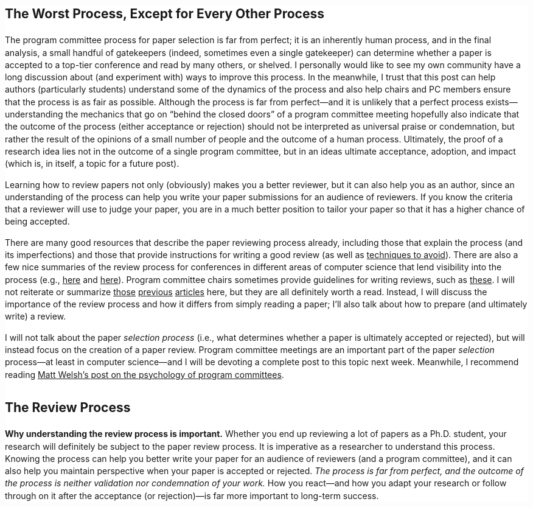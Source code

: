 ## The Worst Process, Except for Every Other Process

The program committee process for paper selection is far from perfect; it is an inherently human process, and in the final analysis, a small handful of gatekeepers (indeed, sometimes even a single gatekeeper) can determine whether a paper is accepted to a top-tier conference and read by many others, or shelved.  I personally would like to see my own community have a long discussion about (and experiment with) ways to improve this process.  In the meanwhile, I trust that this post can help authors (particularly students) understand some of the dynamics of the process and also help chairs and PC members ensure that the process is as fair as possible.  Although the process is far from perfect—and it is unlikely that a perfect process exists—understanding the mechanics that go on “behind the closed doors” of a program committee meeting hopefully also indicate that the outcome of the process (either acceptance or rejection) should not be interpreted as universal praise or condemnation, but rather the result of the opinions of a small number of people and the outcome of a human process.  Ultimately, the proof of a research idea lies not in the outcome of a single program committee, but in an ideas ultimate acceptance, adoption, and impact (which is, in itself, a topic for a future post).

Learning how to review papers not only (obviously) makes you a better reviewer, but it can also help you as an author, since an understanding of the process can help you write your paper submissions for an audience of reviewers.  If you know the criteria that a reviewer will use to judge your paper, you are in a much better position to tailor your paper so that it has a higher chance of being accepted.

There are many good resources that describe the paper reviewing process already, including those that explain the process (and its imperfections) and those that provide instructions for writing a good review (as well as [techniques to avoid](http://www.sigmod.org/publications/sigmod-record/0812/p100.open.cormode.pdf)).  There are also a few nice summaries of the review process for conferences in different areas of computer science that lend visibility into the process (e.g., [here](http://www.csee.umbc.edu/csee/research/cra/etw98/writing-papers.pdf) and [here](http://www.cs.umd.edu/~mwh/papers/popl12recap.pdf)).  Program committee chairs sometimes provide guidelines for writing reviews, such as [these](https://www.dropbox.com/s/c7tm5zrlkx2fdwr/sigcomm-review-guidelines.txt).  I will not reiterate or summarize [those](http://goo.gl/DZNp9P) [previous](http://larc.unt.edu/ian/pubs/referee.pdf) [articles](http://www.eecs.harvard.edu/~mema/courses/cs264/reviews.pdf) here, but they are all definitely worth a read.  Instead, I will discuss the importance of the review process and how it differs from simply reading a paper; I’ll also talk about how to prepare (and ultimately write) a review.

I will not talk about the paper *selection process* (i.e., what determines whether a paper is ultimately accepted or rejected), but will instead focus on the creation of a paper review.  Program committee meetings are an important part of the paper *selection* process—at least in computer science—and I will be devoting a complete post to this topic next week.  Meanwhile, I recommend reading [Matt Welsh’s post on the psychology of program committees](http://matt-welsh.blogspot.com/2010/03/psychology-of-program-committees.html).

## The Review Process

**Why understanding the review process is important.** Whether you end up reviewing a lot of papers as a Ph.D. student, your research will definitely be subject to the paper review process.  It is imperative as a researcher to understand this process.  Knowing the process can help you better write your paper for an audience of reviewers (and a program committee), and it can also help you maintain perspective when your paper is accepted or rejected.  *The process is far from perfect, and the outcome of the process is neither validation nor condemnation of your work.*  How you react—and how you adapt your research or follow through on it after the acceptance (or rejection)—is far more important to long-term success.
